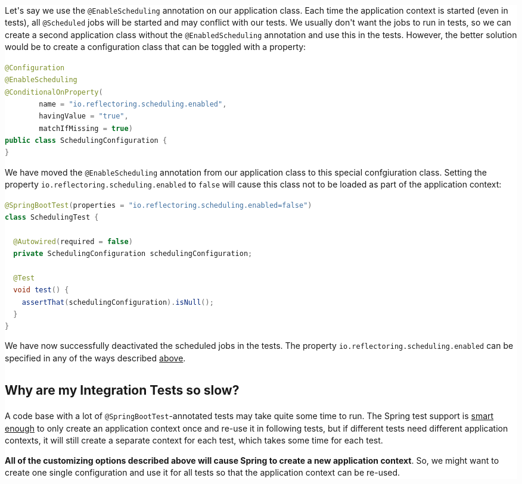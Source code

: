 Let's say we use the `@EnableScheduling` annotation on our application class.
Each time the application context is started (even in tests), all `@Scheduled` jobs will
be started and may conflict with our tests. We usually don't want the jobs to run in tests,
so we can create a second application class without the `@EnabledScheduling` annotation 
and use this in the tests. However, the better solution would be to create a configuration class
that can be toggled with a property:

```java
@Configuration
@EnableScheduling
@ConditionalOnProperty(
        name = "io.reflectoring.scheduling.enabled",
        havingValue = "true",
        matchIfMissing = true)
public class SchedulingConfiguration {
}
```

We have moved the `@EnableScheduling` annotation from our application class to this special
confgiuration class. Setting the property `io.reflectoring.scheduling.enabled` to `false`
will cause this class not to be loaded as part of the application context:

```java
@SpringBootTest(properties = "io.reflectoring.scheduling.enabled=false")
class SchedulingTest {

  @Autowired(required = false)
  private SchedulingConfiguration schedulingConfiguration;

  @Test
  void test() {
    assertThat(schedulingConfiguration).isNull();
  }
}
```

We have now successfully deactivated the scheduled jobs
in the tests. The property `io.reflectoring.scheduling.enabled` can be specified in any of the ways described
[above](#setting-custom-configuration-properties).

## Why are my Integration Tests so slow?

A code base with a lot of `@SpringBootTest`-annotated tests may take quite some time
to run. The Spring test support is [smart enough](https://docs.spring.io/spring/docs/current/spring-framework-reference/testing.html#testcontext-ctx-management-caching)
to only create an application context once and re-use it in following tests, but if different tests need different application
contexts, it will still create a separate context for each test, which takes some time for
each test.

**All of the customizing options described above will cause Spring to create a new application
context**. So, we might want to create one single configuration and use it for all tests so
that the application context can be re-used. 
